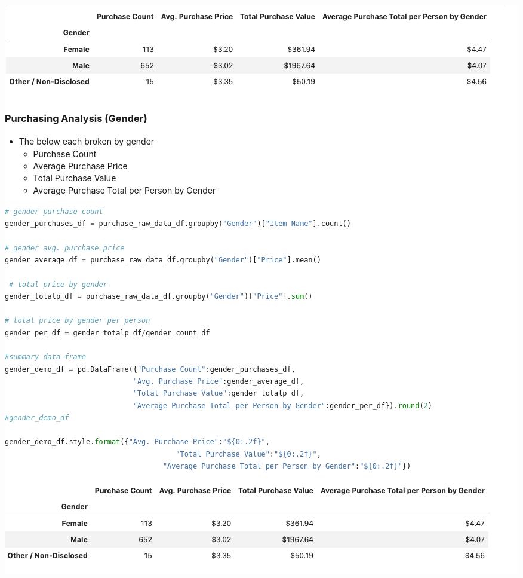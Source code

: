 ![genderdemo](Images/genderdemo.png)

### Purchasing Analysis (Gender)

* The below each broken by gender
  * Purchase Count
  * Average Purchase Price
  * Total Purchase Value
  * Average Purchase Total per Person by Gender

```python
# gender purchase count
gender_purchases_df = purchase_raw_data_df.groupby("Gender")["Item Name"].count()

# gender avg. purchase price
gender_average_df = purchase_raw_data_df.groupby("Gender")["Price"].mean()

 # total price by gender
gender_totalp_df = purchase_raw_data_df.groupby("Gender")["Price"].sum()

# total price by gender per person
gender_per_df = gender_totalp_df/gender_count_df

#summary data frame
gender_demo_df = pd.DataFrame({"Purchase Count":gender_purchases_df,
                              "Avg. Purchase Price":gender_average_df,
                              "Total Purchase Value":gender_totalp_df,
                              "Average Purchase Total per Person by Gender":gender_per_df}).round(2) 
#gender_demo_df

gender_demo_df.style.format({"Avg. Purchase Price":"${0:.2f}",
                                        "Total Purchase Value":"${0:.2f}",
                                     "Average Purchase Total per Person by Gender":"${0:.2f}"})                                       
```
![pagender](Images/pagender.png)
